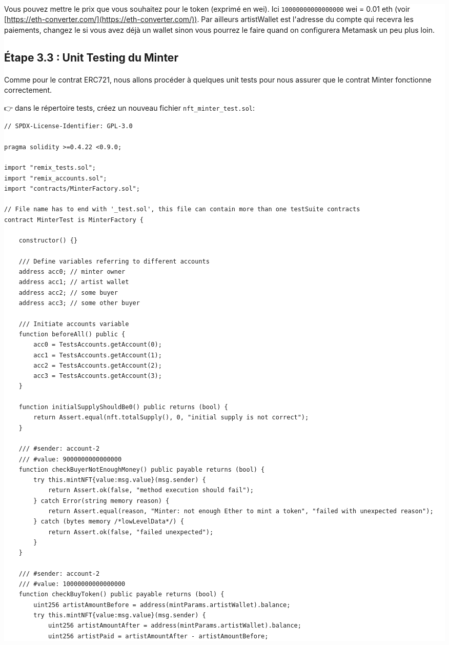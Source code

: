 Vous pouvez mettre le prix que vous souhaitez pour le token (exprimé en wei). Ici `10000000000000000` wei = 0.01 eth (voir [https://eth-converter.com/](https://eth-converter.com/)). Par ailleurs artistWallet est l'adresse du compte qui recevra les paiements, changez le si vous avez déjà un wallet sinon vous pourrez le faire quand on configurera Metamask un peu plus loin.

## Étape 3.3 : Unit Testing du Minter

Comme pour le contrat ERC721, nous allons procéder à quelques unit tests pour nous assurer que le contrat Minter fonctionne correctement.

:point_right: dans le répertoire tests, créez un nouveau fichier `nft_minter_test.sol`:

```solidity
// SPDX-License-Identifier: GPL-3.0
        
pragma solidity >=0.4.22 <0.9.0;

import "remix_tests.sol"; 
import "remix_accounts.sol";
import "contracts/MinterFactory.sol";

// File name has to end with '_test.sol', this file can contain more than one testSuite contracts
contract MinterTest is MinterFactory {

    constructor() {}
    
    /// Define variables referring to different accounts
    address acc0; // minter owner
    address acc1; // artist wallet
    address acc2; // some buyer
    address acc3; // some other buyer
    
    /// Initiate accounts variable
    function beforeAll() public {
        acc0 = TestsAccounts.getAccount(0); 
        acc1 = TestsAccounts.getAccount(1);
        acc2 = TestsAccounts.getAccount(2);
        acc3 = TestsAccounts.getAccount(3);
    }

    function initialSupplyShouldBe0() public returns (bool) {
        return Assert.equal(nft.totalSupply(), 0, "initial supply is not correct");
    } 

    /// #sender: account-2
    /// #value: 9000000000000000
    function checkBuyerNotEnoughMoney() public payable returns (bool) {
        try this.mintNFT{value:msg.value}(msg.sender) {
            return Assert.ok(false, "method execution should fail");
        } catch Error(string memory reason) {
            return Assert.equal(reason, "Minter: not enough Ether to mint a token", "failed with unexpected reason");
        } catch (bytes memory /*lowLevelData*/) {
            return Assert.ok(false, "failed unexpected");
        }
    }

    /// #sender: account-2
    /// #value: 10000000000000000
    function checkBuyToken() public payable returns (bool) {
        uint256 artistAmountBefore = address(mintParams.artistWallet).balance;
        try this.mintNFT{value:msg.value}(msg.sender) {
            uint256 artistAmountAfter = address(mintParams.artistWallet).balance;
            uint256 artistPaid = artistAmountAfter - artistAmountBefore;
```